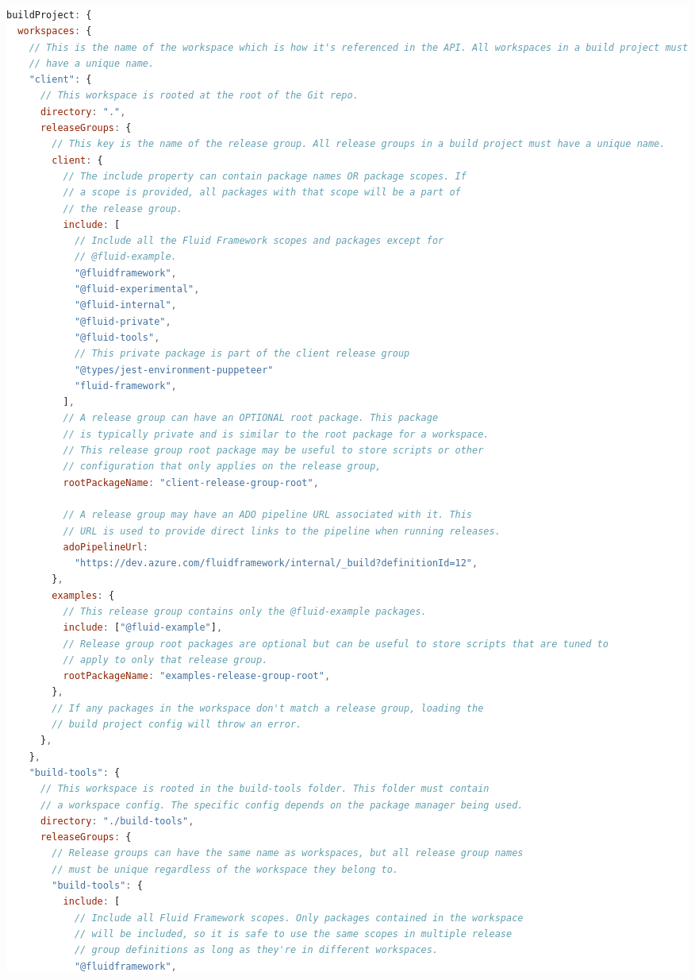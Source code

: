```js
buildProject: {
  workspaces: {
    // This is the name of the workspace which is how it's referenced in the API. All workspaces in a build project must
    // have a unique name.
    "client": {
      // This workspace is rooted at the root of the Git repo.
      directory: ".",
      releaseGroups: {
        // This key is the name of the release group. All release groups in a build project must have a unique name.
        client: {
          // The include property can contain package names OR package scopes. If
          // a scope is provided, all packages with that scope will be a part of
          // the release group.
          include: [
            // Include all the Fluid Framework scopes and packages except for
            // @fluid-example.
            "@fluidframework",
            "@fluid-experimental",
            "@fluid-internal",
            "@fluid-private",
            "@fluid-tools",
            // This private package is part of the client release group
            "@types/jest-environment-puppeteer"
            "fluid-framework",
          ],
          // A release group can have an OPTIONAL root package. This package
          // is typically private and is similar to the root package for a workspace.
          // This release group root package may be useful to store scripts or other
          // configuration that only applies on the release group,
          rootPackageName: "client-release-group-root",

          // A release group may have an ADO pipeline URL associated with it. This
          // URL is used to provide direct links to the pipeline when running releases.
          adoPipelineUrl:
            "https://dev.azure.com/fluidframework/internal/_build?definitionId=12",
        },
        examples: {
          // This release group contains only the @fluid-example packages.
          include: ["@fluid-example"],
          // Release group root packages are optional but can be useful to store scripts that are tuned to
          // apply to only that release group.
          rootPackageName: "examples-release-group-root",
        },
        // If any packages in the workspace don't match a release group, loading the
        // build project config will throw an error.
      },
    },
    "build-tools": {
      // This workspace is rooted in the build-tools folder. This folder must contain
      // a workspace config. The specific config depends on the package manager being used.
      directory: "./build-tools",
      releaseGroups: {
        // Release groups can have the same name as workspaces, but all release group names
        // must be unique regardless of the workspace they belong to.
        "build-tools": {
          include: [
            // Include all Fluid Framework scopes. Only packages contained in the workspace
            // will be included, so it is safe to use the same scopes in multiple release
            // group definitions as long as they're in different workspaces.
            "@fluidframework",
```
